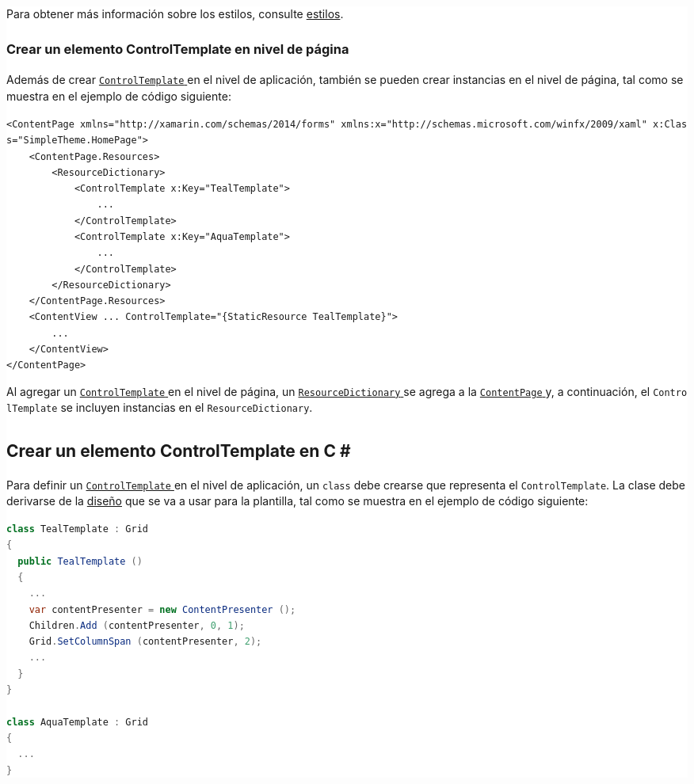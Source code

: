 Para obtener más información sobre los estilos, consulte [estilos](~/xamarin-forms/user-interface/styles/index.md).

### <a name="creating-a-controltemplate-at-page-level"></a>Crear un elemento ControlTemplate en nivel de página

Además de crear [ `ControlTemplate` ](https://developer.xamarin.com/api/type/Xamarin.Forms.ControlTemplate/) en el nivel de aplicación, también se pueden crear instancias en el nivel de página, tal como se muestra en el ejemplo de código siguiente:

```xaml
<ContentPage xmlns="http://xamarin.com/schemas/2014/forms" xmlns:x="http://schemas.microsoft.com/winfx/2009/xaml" x:Class="SimpleTheme.HomePage">
    <ContentPage.Resources>
        <ResourceDictionary>
            <ControlTemplate x:Key="TealTemplate">
                ...
            </ControlTemplate>
            <ControlTemplate x:Key="AquaTemplate">
                ...
            </ControlTemplate>
        </ResourceDictionary>
    </ContentPage.Resources>
    <ContentView ... ControlTemplate="{StaticResource TealTemplate}">
        ...
    </ContentView>
</ContentPage>
```

Al agregar un [ `ControlTemplate` ](https://developer.xamarin.com/api/type/Xamarin.Forms.ControlTemplate/) en el nivel de página, un [ `ResourceDictionary` ](https://developer.xamarin.com/api/type/Xamarin.Forms.ResourceDictionary/) se agrega a la [ `ContentPage` ](https://developer.xamarin.com/api/type/Xamarin.Forms.ContentPage/)y, a continuación, el `ControlTemplate` se incluyen instancias en el `ResourceDictionary`.

## <a name="creating-a-controltemplate-in-c35"></a>Crear un elemento ControlTemplate en C &#35;

Para definir un [ `ControlTemplate` ](https://developer.xamarin.com/api/type/Xamarin.Forms.ControlTemplate/) en el nivel de aplicación, un `class` debe crearse que representa el `ControlTemplate`. La clase debe derivarse de la [diseño](~/xamarin-forms/user-interface/layouts/index.md) que se va a usar para la plantilla, tal como se muestra en el ejemplo de código siguiente:

```csharp
class TealTemplate : Grid
{
  public TealTemplate ()
  {
    ...
    var contentPresenter = new ContentPresenter ();
    Children.Add (contentPresenter, 0, 1);
    Grid.SetColumnSpan (contentPresenter, 2);
    ...
  }
}

class AquaTemplate : Grid
{
  ...
}
```
